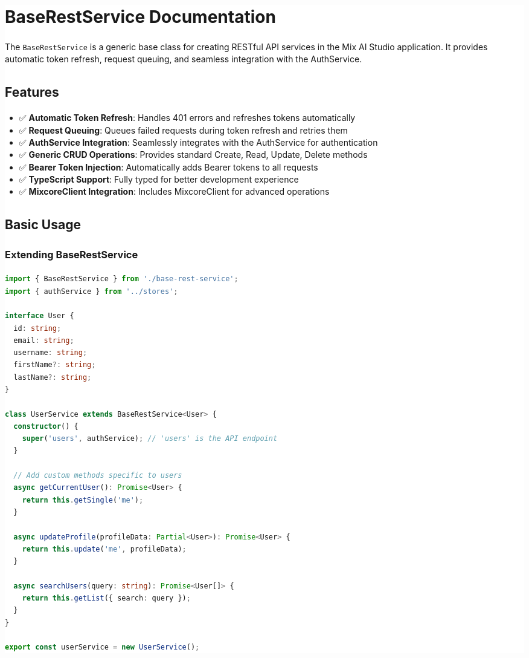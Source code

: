 # BaseRestService Documentation

The `BaseRestService` is a generic base class for creating RESTful API services in the Mix AI Studio application. It provides automatic token refresh, request queuing, and seamless integration with the AuthService.

## Features

- ✅ **Automatic Token Refresh**: Handles 401 errors and refreshes tokens automatically
- ✅ **Request Queuing**: Queues failed requests during token refresh and retries them
- ✅ **AuthService Integration**: Seamlessly integrates with the AuthService for authentication
- ✅ **Generic CRUD Operations**: Provides standard Create, Read, Update, Delete methods
- ✅ **Bearer Token Injection**: Automatically adds Bearer tokens to all requests
- ✅ **TypeScript Support**: Fully typed for better development experience
- ✅ **MixcoreClient Integration**: Includes MixcoreClient for advanced operations

## Basic Usage

### Extending BaseRestService

```typescript
import { BaseRestService } from './base-rest-service';
import { authService } from '../stores';

interface User {
  id: string;
  email: string;
  username: string;
  firstName?: string;
  lastName?: string;
}

class UserService extends BaseRestService<User> {
  constructor() {
    super('users', authService); // 'users' is the API endpoint
  }

  // Add custom methods specific to users
  async getCurrentUser(): Promise<User> {
    return this.getSingle('me');
  }

  async updateProfile(profileData: Partial<User>): Promise<User> {
    return this.update('me', profileData);
  }

  async searchUsers(query: string): Promise<User[]> {
    return this.getList({ search: query });
  }
}

export const userService = new UserService();
```
